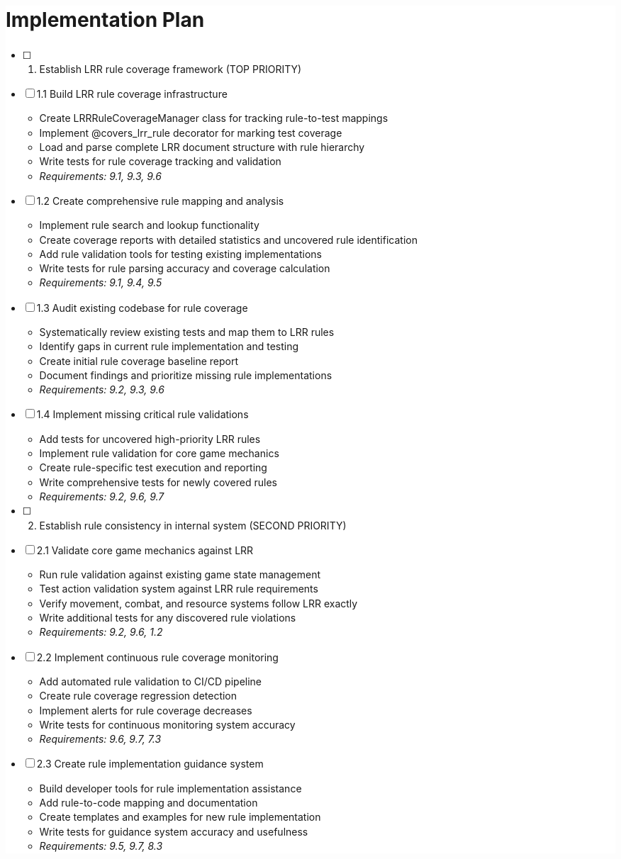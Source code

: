 # Implementation Plan

- [ ] 1. Establish LRR rule coverage framework (TOP PRIORITY)
- [ ] 1.1 Build LRR rule coverage infrastructure
  - Create LRRRuleCoverageManager class for tracking rule-to-test mappings
  - Implement @covers_lrr_rule decorator for marking test coverage
  - Load and parse complete LRR document structure with rule hierarchy
  - Write tests for rule coverage tracking and validation
  - _Requirements: 9.1, 9.3, 9.6_

- [ ] 1.2 Create comprehensive rule mapping and analysis
  - Implement rule search and lookup functionality
  - Create coverage reports with detailed statistics and uncovered rule identification
  - Add rule validation tools for testing existing implementations
  - Write tests for rule parsing accuracy and coverage calculation
  - _Requirements: 9.1, 9.4, 9.5_

- [ ] 1.3 Audit existing codebase for rule coverage
  - Systematically review existing tests and map them to LRR rules
  - Identify gaps in current rule implementation and testing
  - Create initial rule coverage baseline report
  - Document findings and prioritize missing rule implementations
  - _Requirements: 9.2, 9.3, 9.6_

- [ ] 1.4 Implement missing critical rule validations
  - Add tests for uncovered high-priority LRR rules
  - Implement rule validation for core game mechanics
  - Create rule-specific test execution and reporting
  - Write comprehensive tests for newly covered rules
  - _Requirements: 9.2, 9.6, 9.7_

- [ ] 2. Establish rule consistency in internal system (SECOND PRIORITY)
- [ ] 2.1 Validate core game mechanics against LRR
  - Run rule validation against existing game state management
  - Test action validation system against LRR rule requirements
  - Verify movement, combat, and resource systems follow LRR exactly
  - Write additional tests for any discovered rule violations
  - _Requirements: 9.2, 9.6, 1.2_

- [ ] 2.2 Implement continuous rule coverage monitoring
  - Add automated rule validation to CI/CD pipeline
  - Create rule coverage regression detection
  - Implement alerts for rule coverage decreases
  - Write tests for continuous monitoring system accuracy
  - _Requirements: 9.6, 9.7, 7.3_

- [ ] 2.3 Create rule implementation guidance system
  - Build developer tools for rule implementation assistance
  - Add rule-to-code mapping and documentation
  - Create templates and examples for new rule implementation
  - Write tests for guidance system accuracy and usefulness
  - _Requirements: 9.5, 9.7, 8.3_

